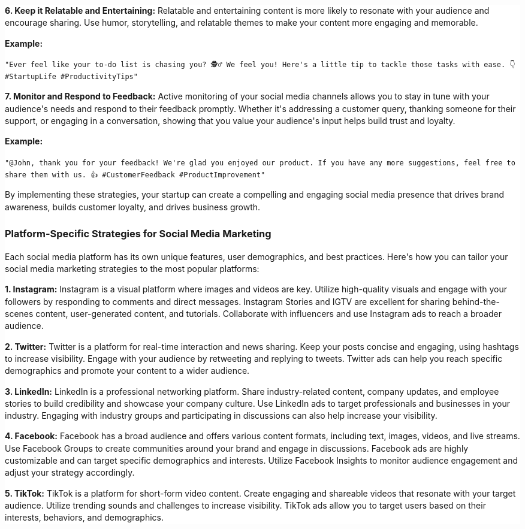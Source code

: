**6. Keep it Relatable and Entertaining:**
Relatable and entertaining content is more likely to resonate with your audience and encourage sharing. Use humor, storytelling, and relatable themes to make your content more engaging and memorable.

**Example:**
```
"Ever feel like your to-do list is chasing you? 🕵️♂️ We feel you! Here's a little tip to tackle those tasks with ease. 👇 #StartupLife #ProductivityTips"
```

**7. Monitor and Respond to Feedback:**
Active monitoring of your social media channels allows you to stay in tune with your audience's needs and respond to their feedback promptly. Whether it's addressing a customer query, thanking someone for their support, or engaging in a conversation, showing that you value your audience's input helps build trust and loyalty.

**Example:**
```
"@John, thank you for your feedback! We're glad you enjoyed our product. If you have any more suggestions, feel free to share them with us. 👍 #CustomerFeedback #ProductImprovement"
```

By implementing these strategies, your startup can create a compelling and engaging social media presence that drives brand awareness, builds customer loyalty, and drives business growth.

### Platform-Specific Strategies for Social Media Marketing

Each social media platform has its own unique features, user demographics, and best practices. Here's how you can tailor your social media marketing strategies to the most popular platforms:

**1. Instagram:**
Instagram is a visual platform where images and videos are key. Utilize high-quality visuals and engage with your followers by responding to comments and direct messages. Instagram Stories and IGTV are excellent for sharing behind-the-scenes content, user-generated content, and tutorials. Collaborate with influencers and use Instagram ads to reach a broader audience.

**2. Twitter:**
Twitter is a platform for real-time interaction and news sharing. Keep your posts concise and engaging, using hashtags to increase visibility. Engage with your audience by retweeting and replying to tweets. Twitter ads can help you reach specific demographics and promote your content to a wider audience.

**3. LinkedIn:**
LinkedIn is a professional networking platform. Share industry-related content, company updates, and employee stories to build credibility and showcase your company culture. Use LinkedIn ads to target professionals and businesses in your industry. Engaging with industry groups and participating in discussions can also help increase your visibility.

**4. Facebook:**
Facebook has a broad audience and offers various content formats, including text, images, videos, and live streams. Use Facebook Groups to create communities around your brand and engage in discussions. Facebook ads are highly customizable and can target specific demographics and interests. Utilize Facebook Insights to monitor audience engagement and adjust your strategy accordingly.

**5. TikTok:**
TikTok is a platform for short-form video content. Create engaging and shareable videos that resonate with your target audience. Utilize trending sounds and challenges to increase visibility. TikTok ads allow you to target users based on their interests, behaviors, and demographics.
